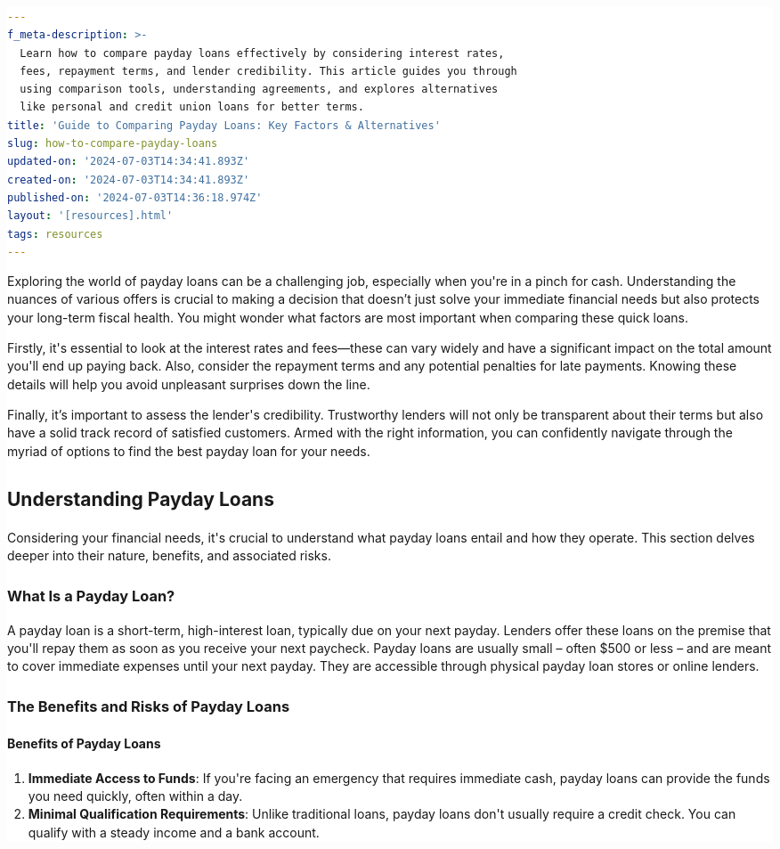 ```yaml
---
f_meta-description: >-
  Learn how to compare payday loans effectively by considering interest rates,
  fees, repayment terms, and lender credibility. This article guides you through
  using comparison tools, understanding agreements, and explores alternatives
  like personal and credit union loans for better terms.
title: 'Guide to Comparing Payday Loans: Key Factors & Alternatives'
slug: how-to-compare-payday-loans
updated-on: '2024-07-03T14:34:41.893Z'
created-on: '2024-07-03T14:34:41.893Z'
published-on: '2024-07-03T14:36:18.974Z'
layout: '[resources].html'
tags: resources
---
```


Exploring the world of payday loans can be a challenging job, especially when you're in a pinch for cash. Understanding the nuances of various offers is crucial to making a decision that doesn’t just solve your immediate financial needs but also protects your long-term fiscal health. You might wonder what factors are most important when comparing these quick loans.

Firstly, it's essential to look at the interest rates and fees—these can vary widely and have a significant impact on the total amount you'll end up paying back. Also, consider the repayment terms and any potential penalties for late payments. Knowing these details will help you avoid unpleasant surprises down the line.

Finally, it’s important to assess the lender's credibility. Trustworthy lenders will not only be transparent about their terms but also have a solid track record of satisfied customers. Armed with the right information, you can confidently navigate through the myriad of options to find the best payday loan for your needs.

Understanding Payday Loans
--------------------------

Considering your financial needs, it's crucial to understand what payday loans entail and how they operate. This section delves deeper into their nature, benefits, and associated risks.

### What Is a Payday Loan?

A payday loan is a short-term, high-interest loan, typically due on your next payday. Lenders offer these loans on the premise that you'll repay them as soon as you receive your next paycheck. Payday loans are usually small – often $500 or less – and are meant to cover immediate expenses until your next payday. They are accessible through physical payday loan stores or online lenders.

### The Benefits and Risks of Payday Loans

#### Benefits of Payday Loans

1.  **Immediate Access to Funds**: If you're facing an emergency that requires immediate cash, payday loans can provide the funds you need quickly, often within a day.
2.  **Minimal Qualification Requirements**: Unlike traditional loans, payday loans don't usually require a credit check. You can qualify with a steady income and a bank account.

